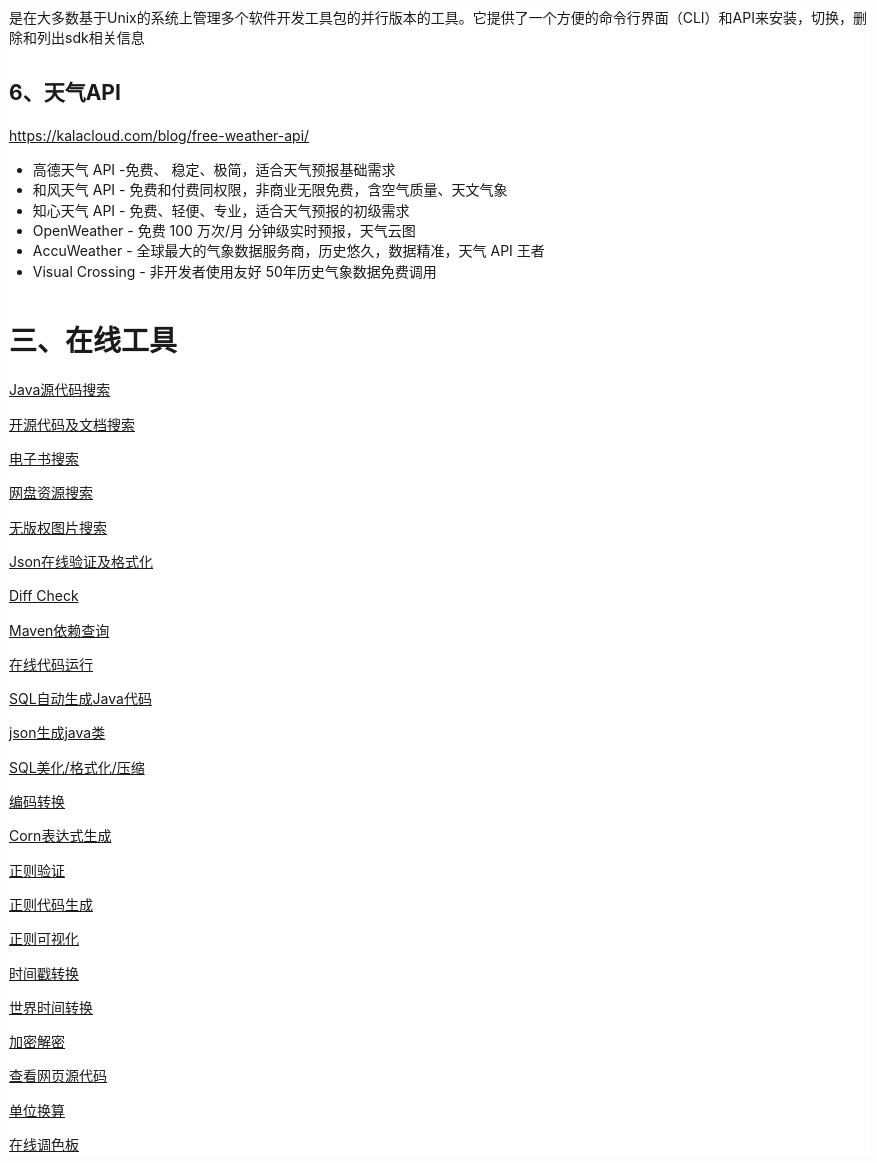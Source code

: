 是在大多数基于Unix的系统上管理多个软件开发工具包的并行版本的工具。它提供了一个方便的命令行界面（CLI）和API来安装，切换，删除和列出sdk相关信息

## 6、天气API

https://kalacloud.com/blog/free-weather-api/

- 高德天气 API -免费、 稳定、极简，适合天气预报基础需求
- 和风天气 API - 免费和付费同权限，非商业无限免费，含空气质量、天文气象
- 知心天气 API - 免费、轻便、专业，适合天气预报的初级需求
- OpenWeather - 免费 100 万次/月 分钟级实时预报，天气云图
- AccuWeather - 全球最大的气象数据服务商，历史悠久，数据精准，天气 API 王者
- Visual Crossing - 非开发者使用友好 50年历史气象数据免费调用


# 三、在线工具

[Java源代码搜索](http://grepcode.com/)

[开源代码及文档搜索](https://searchcode.com/)

[电子书搜索](https://www.jiumodiary.com/)

[网盘资源搜索](http://pansou.com/)

[无版权图片搜索](https://unsplash.com)

[Json在线验证及格式化](https://www.json.cn/)

[Diff Check](https://www.diffchecker.com/)

[Maven依赖查询](http://mvnrepository.com/)

[在线代码运行](https://tool.lu/coderunner/)

[SQL自动生成Java代码](http://www.autojcode.com/code/sql2class.jsp)

[json生成java类](http://www.bejson.com/json2javapojo)

[SQL美化/格式化/压缩](https://tool.lu/sql/)

[编码转换](http://tool.chinaz.com/tools/unicode.aspx)

[Corn表达式生成](http://www.pdtools.net/tools/becron.jsp)

[正则验证](http://tool.chinaz.com/regex)

[正则代码生成](http://tool.chinaz.com/tools/regexgenerate)

[正则可视化](https://jex.im/regulex/#!flags=&re=%5E(a%7Cb)*%3F%24)

[时间戳转换](http://tool.chinaz.com/Tools/unixtime.aspx)

[世界时间转换](http://www.timebie.com/cn/easternbeijing.php)

[加密解密](http://tool.chinaz.com/tools/textencrypt.aspx)

[查看网页源代码](http://s.tool.chinaz.com/tools/pagecode.aspx)

[单位换算](https://www.convertworld.com/zh-hans/)

[在线调色板](http://tool.chinaz.com/Tools/OnlineColor.aspx)
